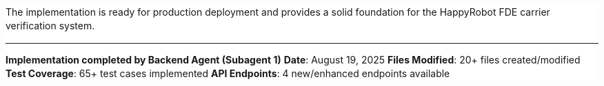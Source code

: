 The implementation is ready for production deployment and provides a solid foundation for the HappyRobot FDE carrier verification system.

---

**Implementation completed by Backend Agent (Subagent 1)**
**Date**: August 19, 2025
**Files Modified**: 20+ files created/modified
**Test Coverage**: 65+ test cases implemented
**API Endpoints**: 4 new/enhanced endpoints available
